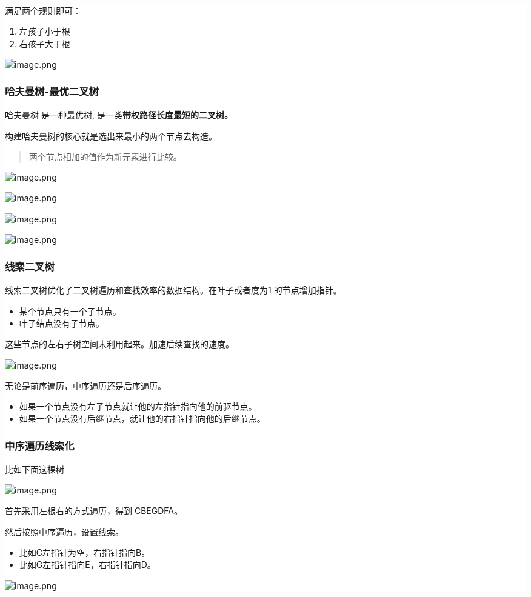 满足两个规则即可：

1. 左孩子小于根
2. 右孩子大于根

![image.png](https://s2.loli.net/2025/07/18/XspQWex9klz47R1.png)

### 哈夫曼树-最优二叉树

哈夫曼树 是一种最优树, 是一类**带权路径长度最短的二叉树。**

构建哈夫曼树的核心就是选出来最小的两个节点去构造。

> 两个节点相加的值作为新元素进行比较。
> 

![image.png](https://s2.loli.net/2025/07/18/3JsprKkxRZ5onIh.png)

![image.png](https://s2.loli.net/2025/07/18/7VCDs32lM5Hjw1h.png)

![image.png](https://s2.loli.net/2025/07/18/uXmgqMb5w8Kxls4.png)

![image.png](https://s2.loli.net/2025/07/18/UqyXHSdDwbimEMn.png)

### 线索二叉树

线索二叉树优化了二叉树遍历和查找效率的数据结构。在叶子或者度为1 的节点增加指针。

- 某个节点只有一个子节点。
- 叶子结点没有子节点。

这些节点的左右子树空间未利用起来。加速后续查找的速度。

![image.png](https://s2.loli.net/2025/07/18/Ln8fWtxlTQ7Az1r.png)

无论是前序遍历，中序遍历还是后序遍历。

- 如果一个节点没有左子节点就让他的左指针指向他的前驱节点。
- 如果一个节点没有后继节点，就让他的右指针指向他的后继节点。

### 中序遍历线索化

比如下面这棵树

![image.png](https://s2.loli.net/2025/07/18/4KCIYEH2Xvyt1Ml.png)

首先采用左根右的方式遍历，得到 CBEGDFA。

然后按照中序遍历，设置线索。

- 比如C左指针为空，右指针指向B。
- 比如G左指针指向E，右指针指向D。

![image.png](https://s2.loli.net/2025/07/18/UOr5ewkLBuGQhPm.png)
